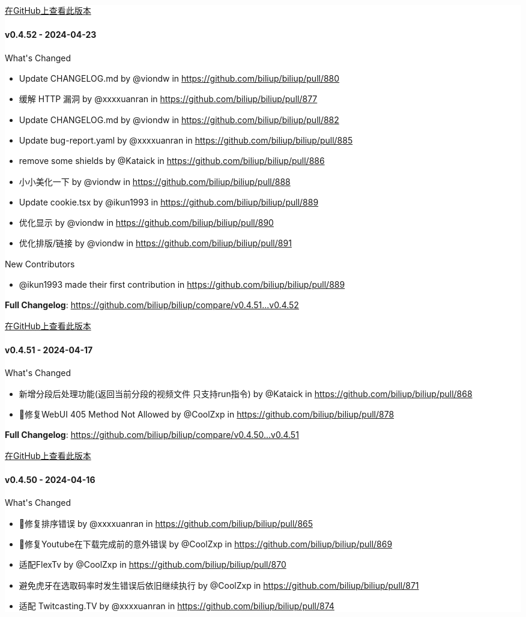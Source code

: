 <p><a href="https://github.com/biliup/biliup/releases/tag/v0.4.53">在GitHub上查看此版本</a></p>

#### v0.4.52 - 2024-04-23

<div class="markdown-body">
What's Changed

* Update CHANGELOG.md by @viondw in https://github.com/biliup/biliup/pull/880

* 缓解 HTTP 漏洞 by @xxxxuanran in https://github.com/biliup/biliup/pull/877

* Update CHANGELOG.md by @viondw in https://github.com/biliup/biliup/pull/882

* Update bug-report.yaml by @xxxxuanran in https://github.com/biliup/biliup/pull/885

* remove some shields by @Kataick in https://github.com/biliup/biliup/pull/886

* 小小美化一下 by @viondw in https://github.com/biliup/biliup/pull/888

* Update cookie.tsx by @ikun1993 in https://github.com/biliup/biliup/pull/889

* 优化显示 by @viondw in https://github.com/biliup/biliup/pull/890

* 优化排版/链接 by @viondw in https://github.com/biliup/biliup/pull/891

New Contributors

* @ikun1993 made their first contribution in https://github.com/biliup/biliup/pull/889

**Full Changelog**: https://github.com/biliup/biliup/compare/v0.4.51...v0.4.52
</div>

<p><a href="https://github.com/biliup/biliup/releases/tag/v0.4.52">在GitHub上查看此版本</a></p>

#### v0.4.51 - 2024-04-17

<div class="markdown-body">
What's Changed

* 新增分段后处理功能(返回当前分段的视频文件 只支持run指令) by @Kataick in https://github.com/biliup/biliup/pull/868

- 🔧修复WebUI 405 Method Not Allowed by @CoolZxp in https://github.com/biliup/biliup/pull/878

**Full Changelog**: https://github.com/biliup/biliup/compare/v0.4.50...v0.4.51
</div>

<p><a href="https://github.com/biliup/biliup/releases/tag/v0.4.51">在GitHub上查看此版本</a></p>

#### v0.4.50 - 2024-04-16

<div class="markdown-body">
What's Changed

- 🔧修复排序错误 by @xxxxuanran in https://github.com/biliup/biliup/pull/865

- 🔧修复Youtube在下载完成前的意外错误 by @CoolZxp in https://github.com/biliup/biliup/pull/869

* 适配FlexTv by @CoolZxp in https://github.com/biliup/biliup/pull/870

* 避免虎牙在选取码率时发生错误后依旧继续执行 by @CoolZxp in https://github.com/biliup/biliup/pull/871

* 适配 Twitcasting.TV by @xxxxuanran in https://github.com/biliup/biliup/pull/874
